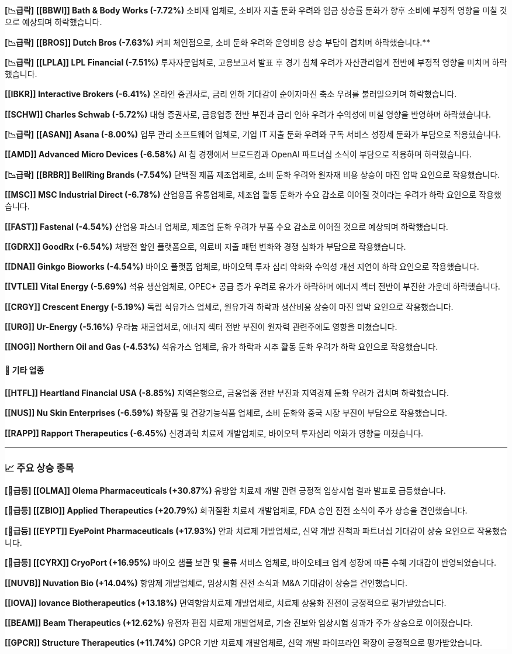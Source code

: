 **[📉급락]  [[BBWI]] Bath & Body Works (-7.72%)** 소비재 업체로, 소비자 지출 둔화 우려와 임금 상승률 둔화가 향후 소비에 부정적 영향을 미칠 것으로 예상되며 하락했습니다.

**[📉급락]  [[BROS]] Dutch Bros (-7.63%)** 커피 체인점으로, 소비 둔화 우려와 운영비용 상승 부담이 겹치며 하락했습니다.**

**[📉급락]  [[LPLA]] LPL Financial (-7.51%)** 투자자문업체로, 고용보고서 발표 후 경기 침체 우려가 자산관리업계 전반에 부정적 영향을 미치며 하락했습니다.

**[[IBKR]] Interactive Brokers (-6.41%)** 온라인 증권사로, 금리 인하 기대감이 순이자마진 축소 우려를 불러일으키며 하락했습니다.

**[[SCHW]] Charles Schwab (-5.72%)** 대형 증권사로, 금융업종 전반 부진과 금리 인하 우려가 수익성에 미칠 영향을 반영하며 하락했습니다.

**[📉급락]  [[ASAN]] Asana (-8.00%)** 업무 관리 소프트웨어 업체로, 기업 IT 지출 둔화 우려와 구독 서비스 성장세 둔화가 부담으로 작용했습니다.

**[[AMD]] Advanced Micro Devices (-6.58%)** AI 칩 경쟁에서 브로드컴과 OpenAI 파트너십 소식이 부담으로 작용하며 하락했습니다.

**[📉급락]  [[BRBR]] BellRing Brands (-7.54%)** 단백질 제품 제조업체로, 소비 둔화 우려와 원자재 비용 상승이 마진 압박 요인으로 작용했습니다.

**[[MSC]] MSC Industrial Direct (-6.78%)** 산업용품 유통업체로, 제조업 활동 둔화가 수요 감소로 이어질 것이라는 우려가 하락 요인으로 작용했습니다.

**[[FAST]] Fastenal (-4.54%)** 산업용 파스너 업체로, 제조업 둔화 우려가 부품 수요 감소로 이어질 것으로 예상되며 하락했습니다.

**[[GDRX]] GoodRx (-6.54%)** 처방전 할인 플랫폼으로, 의료비 지출 패턴 변화와 경쟁 심화가 부담으로 작용했습니다.

**[[DNA]] Ginkgo Bioworks (-4.54%)** 바이오 플랫폼 업체로, 바이오텍 투자 심리 악화와 수익성 개선 지연이 하락 요인으로 작용했습니다.

**[[VTLE]] Vital Energy (-5.69%)** 석유 생산업체로, OPEC+ 공급 증가 우려로 유가가 하락하며 에너지 섹터 전반이 부진한 가운데 하락했습니다.

**[[CRGY]] Crescent Energy (-5.19%)** 독립 석유가스 업체로, 원유가격 하락과 생산비용 상승이 마진 압박 요인으로 작용했습니다.

**[[URG]] Ur-Energy (-5.16%)** 우라늄 채굴업체로, 에너지 섹터 전반 부진이 원자력 관련주에도 영향을 미쳤습니다.

**[[NOG]] Northern Oil and Gas (-4.53%)** 석유가스 업체로, 유가 하락과 시추 활동 둔화 우려가 하락 요인으로 작용했습니다.

#### 🎯 **기타 업종**

**[[HTFL]] Heartland Financial USA (-8.85%)** 지역은행으로, 금융업종 전반 부진과 지역경제 둔화 우려가 겹치며 하락했습니다.

**[[NUS]] Nu Skin Enterprises (-6.59%)** 화장품 및 건강기능식품 업체로, 소비 둔화와 중국 시장 부진이 부담으로 작용했습니다.

**[[RAPP]] Rapport Therapeutics (-6.45%)** 신경과학 치료제 개발업체로, 바이오텍 투자심리 악화가 영향을 미쳤습니다.

---

### 📈 **주요 상승 종목**

**[🚀급등]  [[OLMA]] Olema Pharmaceuticals (+30.87%)** 유방암 치료제 개발 관련 긍정적 임상시험 결과 발표로 급등했습니다.

**[🚀급등]  [[ZBIO]] Applied Therapeutics (+20.79%)** 희귀질환 치료제 개발업체로, FDA 승인 진전 소식이 주가 상승을 견인했습니다.

**[🚀급등]  [[EYPT]] EyePoint Pharmaceuticals (+17.93%)** 안과 치료제 개발업체로, 신약 개발 진척과 파트너십 기대감이 상승 요인으로 작용했습니다.

**[🚀급등]  [[CYRX]] CryoPort (+16.95%)** 바이오 샘플 보관 및 물류 서비스 업체로, 바이오테크 업계 성장에 따른 수혜 기대감이 반영되었습니다.

**[[NUVB]] Nuvation Bio (+14.04%)** 항암제 개발업체로, 임상시험 진전 소식과 M&A 기대감이 상승을 견인했습니다.

**[[IOVA]] Iovance Biotherapeutics (+13.18%)** 면역항암치료제 개발업체로, 치료제 상용화 진전이 긍정적으로 평가받았습니다.

**[[BEAM]] Beam Therapeutics (+12.62%)** 유전자 편집 치료제 개발업체로, 기술 진보와 임상시험 성과가 주가 상승으로 이어졌습니다.

**[[GPCR]] Structure Therapeutics (+11.74%)** GPCR 기반 치료제 개발업체로, 신약 개발 파이프라인 확장이 긍정적으로 평가받았습니다.

